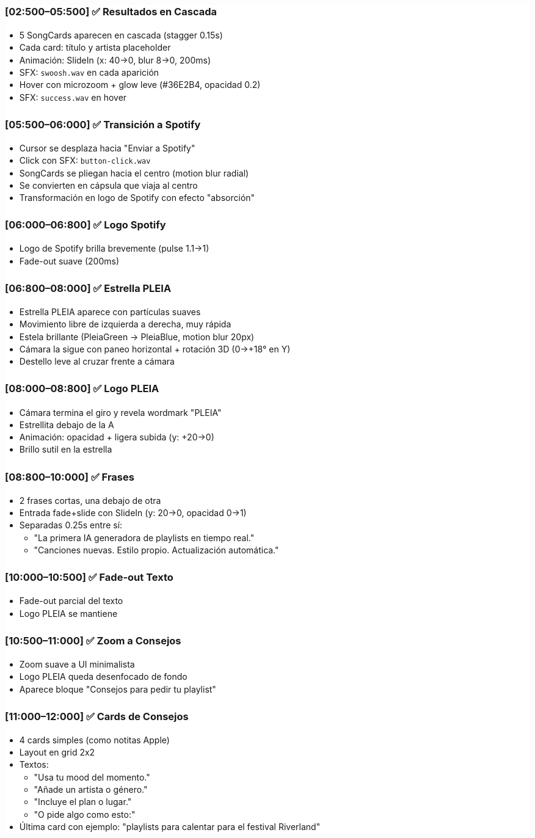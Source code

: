 ### [02:500–05:500] ✅ Resultados en Cascada
- 5 SongCards aparecen en cascada (stagger 0.15s)
- Cada card: título y artista placeholder
- Animación: SlideIn (x: 40→0, blur 8→0, 200ms)
- SFX: `swoosh.wav` en cada aparición
- Hover con microzoom + glow leve (#36E2B4, opacidad 0.2)
- SFX: `success.wav` en hover

### [05:500–06:000] ✅ Transición a Spotify
- Cursor se desplaza hacia "Enviar a Spotify"
- Click con SFX: `button-click.wav`
- SongCards se pliegan hacia el centro (motion blur radial)
- Se convierten en cápsula que viaja al centro
- Transformación en logo de Spotify con efecto "absorción"

### [06:000–06:800] ✅ Logo Spotify
- Logo de Spotify brilla brevemente (pulse 1.1→1)
- Fade-out suave (200ms)

### [06:800–08:000] ✅ Estrella PLEIA
- Estrella PLEIA aparece con partículas suaves
- Movimiento libre de izquierda a derecha, muy rápida
- Estela brillante (PleiaGreen → PleiaBlue, motion blur 20px)
- Cámara la sigue con paneo horizontal + rotación 3D (0→+18° en Y)
- Destello leve al cruzar frente a cámara

### [08:000–08:800] ✅ Logo PLEIA
- Cámara termina el giro y revela wordmark "PLEIA"
- Estrellita debajo de la A
- Animación: opacidad + ligera subida (y: +20→0)
- Brillo sutil en la estrella

### [08:800–10:000] ✅ Frases
- 2 frases cortas, una debajo de otra
- Entrada fade+slide con SlideIn (y: 20→0, opacidad 0→1)
- Separadas 0.25s entre sí:
  - "La primera IA generadora de playlists en tiempo real."
  - "Canciones nuevas. Estilo propio. Actualización automática."

### [10:000–10:500] ✅ Fade-out Texto
- Fade-out parcial del texto
- Logo PLEIA se mantiene

### [10:500–11:000] ✅ Zoom a Consejos
- Zoom suave a UI minimalista
- Logo PLEIA queda desenfocado de fondo
- Aparece bloque "Consejos para pedir tu playlist"

### [11:000–12:000] ✅ Cards de Consejos
- 4 cards simples (como notitas Apple)
- Layout en grid 2x2
- Textos:
  - "Usa tu mood del momento."
  - "Añade un artista o género."
  - "Incluye el plan o lugar."
  - "O pide algo como esto:"
- Última card con ejemplo: "playlists para calentar para el festival Riverland"
